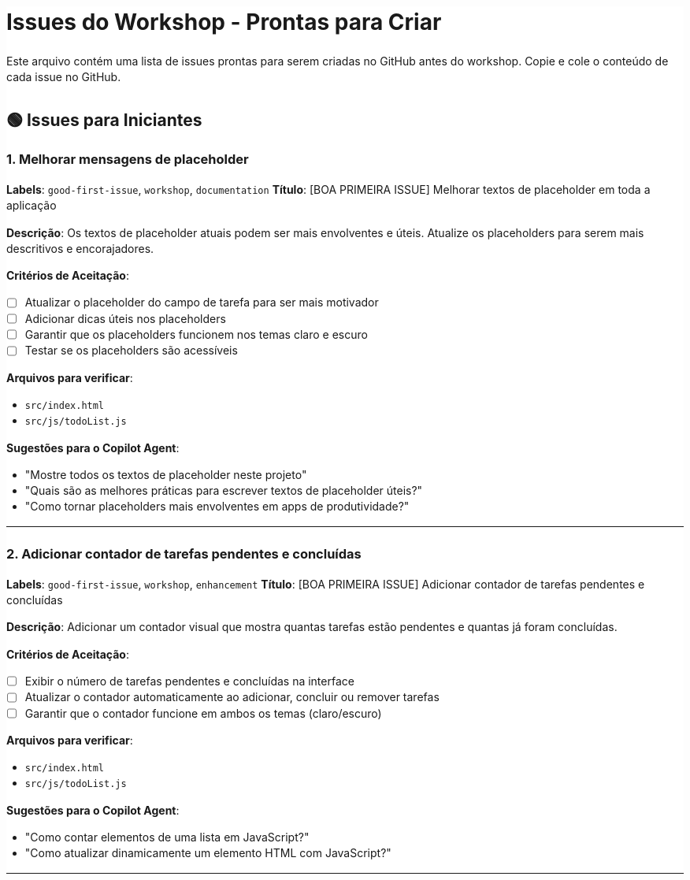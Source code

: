 # Issues do Workshop - Prontas para Criar

Este arquivo contém uma lista de issues prontas para serem criadas no GitHub antes do workshop. Copie e cole o conteúdo de cada issue no GitHub.

## 🟢 Issues para Iniciantes

### 1. Melhorar mensagens de placeholder
**Labels**: `good-first-issue`, `workshop`, `documentation`
**Título**: [BOA PRIMEIRA ISSUE] Melhorar textos de placeholder em toda a aplicação

**Descrição**:
Os textos de placeholder atuais podem ser mais envolventes e úteis. Atualize os placeholders para serem mais descritivos e encorajadores.

**Critérios de Aceitação**:
- [ ] Atualizar o placeholder do campo de tarefa para ser mais motivador
- [ ] Adicionar dicas úteis nos placeholders
- [ ] Garantir que os placeholders funcionem nos temas claro e escuro
- [ ] Testar se os placeholders são acessíveis

**Arquivos para verificar**:
- `src/index.html`
- `src/js/todoList.js`

**Sugestões para o Copilot Agent**:
- "Mostre todos os textos de placeholder neste projeto"
- "Quais são as melhores práticas para escrever textos de placeholder úteis?"
- "Como tornar placeholders mais envolventes em apps de produtividade?"

---

### 2. Adicionar contador de tarefas pendentes e concluídas
**Labels**: `good-first-issue`, `workshop`, `enhancement`
**Título**: [BOA PRIMEIRA ISSUE] Adicionar contador de tarefas pendentes e concluídas

**Descrição**:
Adicionar um contador visual que mostra quantas tarefas estão pendentes e quantas já foram concluídas.

**Critérios de Aceitação**:
- [ ] Exibir o número de tarefas pendentes e concluídas na interface
- [ ] Atualizar o contador automaticamente ao adicionar, concluir ou remover tarefas
- [ ] Garantir que o contador funcione em ambos os temas (claro/escuro)

**Arquivos para verificar**:
- `src/index.html`
- `src/js/todoList.js`

**Sugestões para o Copilot Agent**:
- "Como contar elementos de uma lista em JavaScript?"
- "Como atualizar dinamicamente um elemento HTML com JavaScript?"

---
